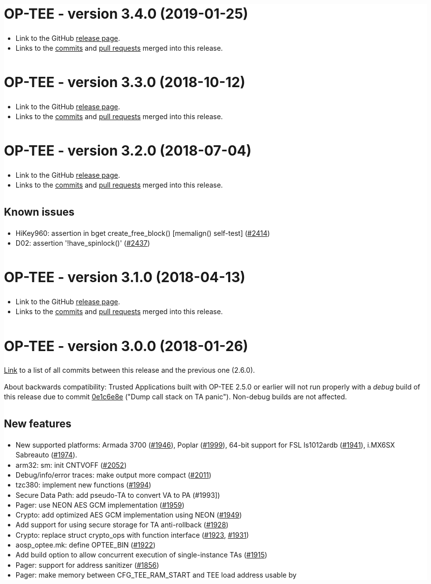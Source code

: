 [github_commits_3_5_0]: https://github.com/OP-TEE/optee_os/compare/3.4.0...3.5.0
[github_pr_3_5_0]: https://github.com/OP-TEE/optee_os/pulls?q=is%3Apr+is%3Amerged+base%3Amaster+merged%3A2019-01-26..2019-04-26

# OP-TEE - version 3.4.0 (2019-01-25)

- Link to the GitHub [release page][github_release_3_4_0].
- Links to the [commits][github_commits_3_4_0] and
[pull requests][github_pr_3_4_0] merged into this release.

[github_release_3_4_0]: https://github.com/OP-TEE/optee_os/releases/tag/3.4.0
[github_commits_3_4_0]: https://github.com/OP-TEE/optee_os/compare/3.3.0...3.4.0
[github_pr_3_4_0]: https://github.com/OP-TEE/optee_os/pulls?q=is%3Apr+is%3Amerged+base%3Amaster+merged%3A2018-10-12..2019-01-25

# OP-TEE - version 3.3.0 (2018-10-12)

- Link to the GitHub [release page][github_release_3_3_0].
- Links to the [commits][github_commits_3_3_0] and
[pull requests][github_pr_3_3_0] merged into this release.

[github_release_3_3_0]: https://github.com/OP-TEE/optee_os/releases/tag/3.3.0
[github_commits_3_3_0]: https://github.com/OP-TEE/optee_os/compare/3.2.0...3.3.0
[github_pr_3_3_0]: https://github.com/OP-TEE/optee_os/pulls?q=is%3Apr+is%3Amerged+base%3Amaster+merged%3A2018-07-04..2018-10-12

# OP-TEE - version 3.2.0 (2018-07-04)

- Link to the GitHub [release page][github_release_3_2_0].
- Links to the [commits][github_commits_3_2_0] and
[pull requests][github_pr_3_2_0] merged into this release.

## Known issues

* HiKey960: assertion in bget create_free_block() \[memalign() self-test\] ([#2414])
* D02: assertion '!have_spinlock()' ([#2437])

[github_commits_3_2_0]: https://github.com/OP-TEE/optee_os/compare/3.1.0...3.2.0
[github_pr_3_2_0]: https://github.com/OP-TEE/optee_os/pulls?q=is%3Apr+is%3Amerged+base%3Amaster+merged%3A2018-04-13..2018-07-04
[github_release_3_2_0]: https://github.com/OP-TEE/optee_os/releases/tag/3.2.0
[#2414]: https://github.com/OP-TEE/optee_os/issues/2414
[#2437]: https://github.com/OP-TEE/optee_os/issues/2437

# OP-TEE - version 3.1.0 (2018-04-13)

- Link to the GitHub [release page][github_release_3_1_0].
- Links to the [commits][github_commits_3_1_0] and
[pull requests][github_pr_3_1_0] merged into this release.

[github_commits_3_1_0]: https://github.com/OP-TEE/optee_os/compare/3.0.0...3.1.0
[github_pr_3_1_0]: https://github.com/OP-TEE/optee_os/pulls?q=is%3Apr+is%3Amerged+base%3Amaster+merged%3A2018-01-26..2018-04-13
[github_release_3_1_0]: https://github.com/OP-TEE/optee_os/releases/tag/3.1.0

# OP-TEE - version 3.0.0 (2018-01-26)

[Link][github_commits_3_0_0] to a list of all commits between this release and
the previous one (2.6.0).

About backwards compatibility: Trusted Applications built with OP-TEE 2.5.0 or
earlier will not run properly with a *debug* build of this release due
to commit [0e1c6e8e][commit_0e1c6e8e] ("Dump call stack on TA panic").
Non-debug builds are not affected.

## New features

* New supported platforms: Armada 3700 ([#1946]), Poplar ([#1999]), 64-bit
  support for FSL ls1012ardb ([#1941]), i.MX6SX Sabreauto ([#1974]).
* arm32: sm: init CNTVOFF ([#2052])
* Debug/info/error traces: make output more compact ([#2011])
* tzc380: implement new functions ([#1994])
* Secure Data Path: add pseudo-TA to convert VA to PA (#1993])
* Pager: use NEON AES GCM implementation ([#1959])
* Crypto: add optimized AES GCM implementation using NEON ([#1949])
* Add support for using secure storage for TA anti-rollback ([#1928])
* Crypto: replace struct crypto_ops with function interface ([#1923],
  [#1931])
* aosp_optee.mk: define OPTEE_BIN ([#1922])
* Add build option to allow concurrent execution of single-instance TAs
  ([#1915])
* Pager: support for address sanitizer ([#1856])
* Pager: make memory between CFG_TEE_RAM_START and TEE load address usable by

[OP_TEE_optee_os_release_3_17_0]: https://github.com/OP-TEE/optee_os/releases/tag/3.17.0
[OP_TEE_optee_os_commits_3_17_0]: https://github.com/OP-TEE/optee_os/compare/3.16.0...3.17.0
[OP_TEE_optee_os_pr_3_17_0]: https://github.com/OP-TEE/optee_os/pulls?q=is%3Apr+is%3Amerged+base%3Amaster+merged%3A2021-01-28..2022-04-15
[OP_TEE_optee_client_release_3_17_0]: https://github.com/OP-TEE/optee_client/releases/tag/3.17.0
[OP_TEE_optee_client_commits_3_17_0]: https://github.com/OP-TEE/optee_client/compare/3.16.0...3.17.0
[OP_TEE_optee_client_pr_3_17_0]: https://github.com/OP-TEE/optee_client/pulls?q=is%3Apr+is%3Amerged+base%3Amaster+merged%3A2022-01-28..2022-04-15
[OP_TEE_optee_test_release_3_17_0]: https://github.com/OP-TEE/optee_test/releases/tag/3.17.0
[OP_TEE_optee_test_commits_3_17_0]: https://github.com/OP-TEE/optee_test/compare/3.16.0...3.17.0
[OP_TEE_optee_test_pr_3_17_0]: https://github.com/OP-TEE/optee_test/pulls?q=is%3Apr+is%3Amerged+base%3Amaster+merged%3A2022-01-28..2022-04-15
[OP_TEE_build_release_3_17_0]: https://github.com/OP-TEE/build/releases/tag/3.17.0
[OP_TEE_build_commits_3_17_0]: https://github.com/OP-TEE/build/compare/3.16.0...3.17.0
[OP_TEE_build_pr_3_17_0]: https://github.com/OP-TEE/build/pulls?q=is%3Apr+is%3Amerged+base%3Amaster+merged%3A2021-01-28..2022-04-15
[linaro_swg_optee_examples_release_3_17_0]: https://github.com/linaro-swg/optee_examples/releases/tag/3.17.0
[linaro_swg_optee_examples_commits_3_17_0]: https://github.com/linaro-swg/optee_examples/compare/3.16.0...3.17.0
[linaro_swg_optee_examples_pr_3_17_0]: https://github.com/linaro-swg/optee_examples/pulls?q=is%3Apr+is%3Amerged+base%3Amaster+merged%3A2022-01-28..2022-04-15
[OP_TEE_optee_os_release_3_16_0]: https://github.com/OP-TEE/optee_os/releases/tag/3.16.0
[OP_TEE_optee_os_commits_3_16_0]: https://github.com/OP-TEE/optee_os/compare/3.15.0...3.16.0
[OP_TEE_optee_os_pr_3_16_0]: https://github.com/OP-TEE/optee_os/pulls?q=is%3Apr+is%3Amerged+base%3Amaster+merged%3A2021-10-18..2022-01-28
[OP_TEE_optee_client_release_3_16_0]: https://github.com/OP-TEE/optee_client/releases/tag/3.16.0
[OP_TEE_optee_client_commits_3_16_0]: https://github.com/OP-TEE/optee_client/compare/3.15.0...3.16.0
[OP_TEE_optee_client_pr_3_16_0]: https://github.com/OP-TEE/optee_client/pulls?q=is%3Apr+is%3Amerged+base%3Amaster+merged%3A2021-10-18..2022-01-28
[OP_TEE_optee_test_release_3_16_0]: https://github.com/OP-TEE/optee_test/releases/tag/3.16.0
[OP_TEE_optee_test_commits_3_16_0]: https://github.com/OP-TEE/optee_test/compare/3.15.0...3.16.0
[OP_TEE_optee_test_pr_3_16_0]: https://github.com/OP-TEE/optee_test/pulls?q=is%3Apr+is%3Amerged+base%3Amaster+merged%3A2021-10-18..2022-01-28
[OP_TEE_build_release_3_16_0]: https://github.com/OP-TEE/build/releases/tag/3.16.0
[OP_TEE_build_commits_3_16_0]: https://github.com/OP-TEE/build/compare/3.15.0...3.16.0
[OP_TEE_build_pr_3_16_0]: https://github.com/OP-TEE/build/pulls?q=is%3Apr+is%3Amerged+base%3Amaster+merged%3A2021-10-18..2022-01-28
[linaro_swg_optee_examples_release_3_16_0]: https://github.com/linaro-swg/optee_examples/releases/tag/3.16.0
[linaro_swg_optee_examples_commits_3_16_0]: https://github.com/linaro-swg/optee_examples/compare/3.15.0...3.16.0
[linaro_swg_optee_examples_pr_3_16_0]: https://github.com/linaro-swg/optee_examples/pulls?q=is%3Apr+is%3Amerged+base%3Amaster+merged%3A2021-10-18..2022-01-28
[OP_TEE_optee_os_release_3_15_0]: https://github.com/OP-TEE/optee_os/releases/tag/3.15.0
[OP_TEE_optee_os_commits_3_15_0]: https://github.com/OP-TEE/optee_os/compare/3.14.0...3.15.0
[OP_TEE_optee_os_pr_3_15_0]: https://github.com/OP-TEE/optee_os/pulls?q=is%3Apr+is%3Amerged+base%3Amaster+merged%3A2021-07-16..2021-10-18
[OP_TEE_optee_client_release_3_15_0]: https://github.com/OP-TEE/optee_client/releases/tag/3.15.0
[OP_TEE_optee_client_commits_3_15_0]: https://github.com/OP-TEE/optee_client/compare/3.14.0...3.15.0
[OP_TEE_optee_client_pr_3_15_0]: https://github.com/OP-TEE/optee_client/pulls?q=is%3Apr+is%3Amerged+base%3Amaster+merged%3A2021-07-16..2021-10-18
[OP_TEE_optee_test_release_3_15_0]: https://github.com/OP-TEE/optee_test/releases/tag/3.15.0
[OP_TEE_optee_test_commits_3_15_0]: https://github.com/OP-TEE/optee_test/compare/3.14.0...3.15.0
[OP_TEE_optee_test_pr_3_15_0]: https://github.com/OP-TEE/optee_test/pulls?q=is%3Apr+is%3Amerged+base%3Amaster+merged%3A2021-07-16..2021-10-18
[OP_TEE_build_release_3_15_0]: https://github.com/OP-TEE/build/releases/tag/3.15.0
[OP_TEE_build_commits_3_15_0]: https://github.com/OP-TEE/build/compare/3.14.0...3.15.0
[OP_TEE_build_pr_3_15_0]: https://github.com/OP-TEE/build/pulls?q=is%3Apr+is%3Amerged+base%3Amaster+merged%3A2021-07-16..2021-10-18
[linaro_swg_optee_examples_release_3_15_0]: https://github.com/linaro-swg/optee_examples/releases/tag/3.15.0
[linaro_swg_optee_examples_commits_3_15_0]: https://github.com/linaro-swg/optee_examples/compare/3.14.0...3.15.0
[linaro_swg_optee_examples_pr_3_15_0]: https://github.com/linaro-swg/optee_examples/pulls?q=is%3Apr+is%3Amerged+base%3Amaster+merged%3A2021-07-16..2021-10-18
[OP_TEE_optee_os_release_3_14_0]: https://github.com/OP-TEE/optee_os/releases/tag/3.14.0
[OP_TEE_optee_os_commits_3_14_0]: https://github.com/OP-TEE/optee_os/compare/3.13.0...3.14.0
[OP_TEE_optee_os_pr_3_14_0]: https://github.com/OP-TEE/optee_os/pulls?q=is%3Apr+is%3Amerged+base%3Amaster+merged%3A2021-05-01..2021-07-16
[OP_TEE_optee_client_release_3_14_0]: https://github.com/OP-TEE/optee_client/releases/tag/3.14.0
[OP_TEE_optee_client_commits_3_14_0]: https://github.com/OP-TEE/optee_client/compare/3.13.0...3.14.0
[OP_TEE_optee_client_pr_3_14_0]: https://github.com/OP-TEE/optee_client/pulls?q=is%3Apr+is%3Amerged+base%3Amaster+merged%3A2021-05-01-..2021-07-16
[OP_TEE_optee_test_release_3_14_0]: https://github.com/OP-TEE/optee_test/releases/tag/3.14.0
[OP_TEE_optee_test_commits_3_14_0]: https://github.com/OP-TEE/optee_test/compare/3.13.0...3.14.0
[OP_TEE_optee_test_pr_3_14_0]: https://github.com/OP-TEE/optee_test/pulls?q=is%3Apr+is%3Amerged+base%3Amaster+merged%3A2021-05-01..2021-07-16
[OP_TEE_build_release_3_14_0]: https://github.com/OP-TEE/build/releases/tag/3.14.0
[OP_TEE_build_commits_3_14_0]: https://github.com/OP-TEE/build/compare/3.13.0...3.14.0
[OP_TEE_build_pr_3_14_0]: https://github.com/OP-TEE/build/pulls?q=is%3Apr+is%3Amerged+base%3Amaster+merged%3A2021-05-01..2021-07-16
[linaro_swg_optee_examples_release_3_14_0]: https://github.com/linaro-swg/optee_examples/releases/tag/3.14.0
[linaro_swg_optee_examples_commits_3_14_0]: https://github.com/linaro-swg/optee_examples/compare/3.13.0...3.14.0
[linaro_swg_optee_examples_pr_3_14_0]: https://github.com/linaro-swg/optee_examples/pulls?q=is%3Apr+is%3Amerged+base%3Amaster+merged%3A2021-05-01..2021-07-16
[OP_TEE_optee_os_release_3_13_0]: https://github.com/OP-TEE/optee_os/releases/tag/3.13.0
[OP_TEE_optee_os_commits_3_13_0]: https://github.com/OP-TEE/optee_os/compare/3.12.0...3.13.0
[OP_TEE_optee_os_pr_3_13_0]: https://github.com/OP-TEE/optee_os/pulls?q=is%3Apr+is%3Amerged+base%3Amaster+merged%3A2021-01-20..2021-04-30
[OP_TEE_optee_client_release_3_13_0]: https://github.com/OP-TEE/optee_client/releases/tag/3.13.0
[OP_TEE_optee_client_commits_3_13_0]: https://github.com/OP-TEE/optee_client/compare/3.12.0...3.13.0
[OP_TEE_optee_client_pr_3_13_0]: https://github.com/OP-TEE/optee_client/pulls?q=is%3Apr+is%3Amerged+base%3Amaster+merged%3A2021-01-20..2021-04-30
[OP_TEE_optee_test_release_3_13_0]: https://github.com/OP-TEE/optee_test/releases/tag/3.13.0
[OP_TEE_optee_test_commits_3_13_0]: https://github.com/OP-TEE/optee_test/compare/3.12.0...3.13.0
[OP_TEE_optee_test_pr_3_13_0]: https://github.com/OP-TEE/optee_test/pulls?q=is%3Apr+is%3Amerged+base%3Amaster+merged%3A2021-01-20..2021-04-30
[OP_TEE_build_release_3_13_0]: https://github.com/OP-TEE/build/releases/tag/3.13.0
[OP_TEE_build_commits_3_13_0]: https://github.com/OP-TEE/build/compare/3.12.0...3.13.0
[OP_TEE_build_pr_3_13_0]: https://github.com/OP-TEE/build/pulls?q=is%3Apr+is%3Amerged+base%3Amaster+merged%3A2021-01-20..2021-04-30
[linaro_swg_optee_examples_release_3_13_0]: https://github.com/linaro-swg/optee_examples/releases/tag/3.13.0
[linaro_swg_optee_examples_commits_3_13_0]: https://github.com/linaro-swg/optee_examples/compare/3.12.0...3.13.0
[linaro_swg_optee_examples_pr_3_13_0]: https://github.com/linaro-swg/optee_examples/pulls?q=is%3Apr+is%3Amerged+base%3Amaster+merged%3A2021-01-20..2021-04-30
[OP_TEE_optee_os_release_3_12_0]: https://github.com/OP-TEE/optee_os/releases/tag/3.12.0
[OP_TEE_optee_os_commits_3_12_0]: https://github.com/OP-TEE/optee_os/compare/3.11.0...3.12.0
[OP_TEE_optee_os_pr_3_12_0]: https://github.com/OP-TEE/optee_os/pulls?q=is%3Apr+is%3Amerged+base%3Amaster+merged%3A2020-10-16..2021-01-20
[OP_TEE_optee_client_release_3_12_0]: https://github.com/OP-TEE/optee_client/releases/tag/3.12.0
[OP_TEE_optee_client_commits_3_12_0]: https://github.com/OP-TEE/optee_client/compare/3.11.0...3.12.0
[OP_TEE_optee_client_pr_3_12_0]: https://github.com/OP-TEE/optee_client/pulls?q=is%3Apr+is%3Amerged+base%3Amaster+merged%3A2020-10-16..2021-01-20
[OP_TEE_optee_test_release_3_12_0]: https://github.com/OP-TEE/optee_test/releases/tag/3.12.0
[OP_TEE_optee_test_commits_3_12_0]: https://github.com/OP-TEE/optee_test/compare/3.11.0...3.12.0
[OP_TEE_optee_test_pr_3_12_0]: https://github.com/OP-TEE/optee_test/pulls?q=is%3Apr+is%3Amerged+base%3Amaster+merged%3A2020-10-16..2021-01-20
[OP_TEE_build_release_3_12_0]: https://github.com/OP-TEE/build/releases/tag/3.12.0
[OP_TEE_build_commits_3_12_0]: https://github.com/OP-TEE/build/compare/3.11.0...3.12.0
[OP_TEE_build_pr_3_12_0]: https://github.com/OP-TEE/build/pulls?q=is%3Apr+is%3Amerged+base%3Amaster+merged%3A2020-10-16..2021-01-20
[linaro_swg_optee_examples_release_3_12_0]: https://github.com/linaro-swg/optee_examples/releases/tag/3.12.0
[linaro_swg_optee_examples_commits_3_12_0]: https://github.com/linaro-swg/optee_examples/compare/3.11.0...3.12.0
[linaro_swg_optee_examples_pr_3_12_0]: https://github.com/linaro-swg/optee_examples/pulls?q=is%3Apr+is%3Amerged+base%3Amaster+merged%3A2020-10-16..2021-01-20
[OP_TEE_optee_os_release_3_11_0]: https://github.com/OP-TEE/optee_os/releases/tag/3.11.0
[OP_TEE_optee_os_commits_3_11_0]: https://github.com/OP-TEE/optee_os/compare/3.10.0...3.11.0
[OP_TEE_optee_os_pr_3_11_0]: https://github.com/OP-TEE/optee_os/pulls?q=is%3Apr+is%3Amerged+base%3Amaster+merged%3A2020-08-21..2020-10-16
[OP_TEE_optee_client_release_3_11_0]: https://github.com/OP-TEE/optee_client/releases/tag/3.11.0
[OP_TEE_optee_client_commits_3_11_0]: https://github.com/OP-TEE/optee_client/compare/3.10.0...3.11.0
[OP_TEE_optee_client_pr_3_11_0]: https://github.com/OP-TEE/optee_client/pulls?q=is%3Apr+is%3Amerged+base%3Amaster+merged%3A2020-08-21..2020-10-16
[OP_TEE_optee_test_release_3_11_0]: https://github.com/OP-TEE/optee_test/releases/tag/3.11.0
[OP_TEE_optee_test_commits_3_11_0]: https://github.com/OP-TEE/optee_test/compare/3.10.0...3.11.0
[OP_TEE_optee_test_pr_3_11_0]: https://github.com/OP-TEE/optee_test/pulls?q=is%3Apr+is%3Amerged+base%3Amaster+merged%3A2020-08-21..2020-10-16
[OP_TEE_build_release_3_11_0]: https://github.com/OP-TEE/build/releases/tag/3.11.0
[OP_TEE_build_commits_3_11_0]: https://github.com/OP-TEE/build/compare/3.10.0...3.11.0
[OP_TEE_build_pr_3_11_0]: https://github.com/OP-TEE/build/pulls?q=is%3Apr+is%3Amerged+base%3Amaster+merged%3A2020-08-21..2020-10-16
[linaro_swg_optee_examples_release_3_11_0]: https://github.com/linaro-swg/optee_examples/releases/tag/3.11.0
[linaro_swg_optee_examples_commits_3_11_0]: https://github.com/linaro-swg/optee_examples/compare/3.10.0...3.11.0
[linaro_swg_optee_examples_pr_3_11_0]: https://github.com/linaro-swg/optee_examples/pulls?q=is%3Apr+is%3Amerged+base%3Amaster+merged%3A2020-08-21..2020-10-16
[OP_TEE_optee_os_release_3_10_0]: https://github.com/OP-TEE/optee_os/releases/tag/3.10.0
[OP_TEE_optee_os_commits_3_10_0]: https://github.com/OP-TEE/optee_os/compare/3.9.0...3.10.0
[OP_TEE_optee_os_pr_3_10_0]: https://github.com/OP-TEE/optee_os/pulls?q=is%3Apr+is%3Amerged+base%3Amaster+merged%3A2020-04-22..2020-08-21
[OP_TEE_optee_client_release_3_10_0]: https://github.com/OP-TEE/optee_client/releases/tag/3.10.0
[OP_TEE_optee_client_commits_3_10_0]: https://github.com/OP-TEE/optee_client/compare/3.9.0...3.10.0
[OP_TEE_optee_client_pr_3_10_0]: https://github.com/OP-TEE/optee_client/pulls?q=is%3Apr+is%3Amerged+base%3Amaster+merged%3A2020-04-22..2020-08-21
[OP_TEE_optee_test_release_3_10_0]: https://github.com/OP-TEE/optee_test/releases/tag/3.10.0
[OP_TEE_optee_test_commits_3_10_0]: https://github.com/OP-TEE/optee_test/compare/3.9.0...3.10.0
[OP_TEE_optee_test_pr_3_10_0]: https://github.com/OP-TEE/optee_test/pulls?q=is%3Apr+is%3Amerged+base%3Amaster+merged%3A2020-04-22..2020-08-21
[OP_TEE_build_release_3_10_0]: https://github.com/OP-TEE/build/releases/tag/3.10.0
[OP_TEE_build_commits_3_10_0]: https://github.com/OP-TEE/build/compare/3.9.0...3.10.0
[OP_TEE_build_pr_3_10_0]: https://github.com/OP-TEE/build/pulls?q=is%3Apr+is%3Amerged+base%3Amaster+merged%3A2020-04-22..2020-08-21
[linaro_swg_optee_examples_release_3_10_0]: https://github.com/linaro-swg/optee_examples/releases/tag/3.10.0
[linaro_swg_optee_examples_commits_3_10_0]: https://github.com/linaro-swg/optee_examples/compare/3.9.0...3.10.0
[linaro_swg_optee_examples_pr_3_10_0]: https://github.com/linaro-swg/optee_examples/pulls?q=is%3Apr+is%3Amerged+base%3Amaster+merged%3A2020-04-22..2020-08-21
[OP_TEE_optee_os_release_3_9_0]: https://github.com/OP-TEE/optee_os/releases/tag/3.9.0
[OP_TEE_optee_os_commits_3_9_0]: https://github.com/OP-TEE/optee_os/compare/3.8.0...3.9.0
[OP_TEE_optee_os_pr_3_9_0]: https://github.com/OP-TEE/optee_os/pulls?q=is%3Apr+is%3Amerged+base%3Amaster+merged%3A2020-01-24..2020-05-22
[OP_TEE_optee_client_release_3_9_0]: https://github.com/OP-TEE/optee_client/releases/tag/3.9.0
[OP_TEE_optee_client_commits_3_9_0]: https://github.com/OP-TEE/optee_client/compare/3.8.0...3.9.0
[OP_TEE_optee_client_pr_3_9_0]: https://github.com/OP-TEE/optee_client/pulls?q=is%3Apr+is%3Amerged+base%3Amaster+merged%3A2020-01-24..2020-05-22
[OP_TEE_optee_test_release_3_9_0]: https://github.com/OP-TEE/optee_test/releases/tag/3.9.0
[OP_TEE_optee_test_commits_3_9_0]: https://github.com/OP-TEE/optee_test/compare/3.8.0...3.9.0
[OP_TEE_optee_test_pr_3_9_0]: https://github.com/OP-TEE/optee_test/pulls?q=is%3Apr+is%3Amerged+base%3Amaster+merged%3A2020-01-24..2020-05-22
[OP_TEE_build_release_3_9_0]: https://github.com/OP-TEE/build/releases/tag/3.9.0
[OP_TEE_build_commits_3_9_0]: https://github.com/OP-TEE/build/compare/3.8.0...3.9.0
[OP_TEE_build_pr_3_9_0]: https://github.com/OP-TEE/build/pulls?q=is%3Apr+is%3Amerged+base%3Amaster+merged%3A2020-01-24..2020-05-22
[linaro_swg_optee_examples_release_3_9_0]: https://github.com/linaro-swg/optee_examples/releases/tag/3.9.0
[linaro_swg_optee_examples_commits_3_9_0]: https://github.com/linaro-swg/optee_examples/compare/3.8.0...3.9.0
[linaro_swg_optee_examples_pr_3_9_0]: https://github.com/linaro-swg/optee_examples/pulls?q=is%3Apr+is%3Amerged+base%3Amaster+merged%3A2020-01-24..2020-05-22
[OP_TEE_optee_os_release_3_8_0]: https://github.com/OP-TEE/optee_os/releases/tag/3.8.0
[OP_TEE_optee_os_commits_3_8_0]: https://github.com/OP-TEE/optee_os/compare/3.7.0...3.8.0
[OP_TEE_optee_os_pr_3_8_0]: https://github.com/OP-TEE/optee_os/pulls?q=is%3Apr+is%3Amerged+base%3Amaster+merged%3A2020-01-24..2020-01-24
[OP_TEE_optee_client_release_3_8_0]: https://github.com/OP-TEE/optee_client/releases/tag/3.8.0
[OP_TEE_optee_client_commits_3_8_0]: https://github.com/OP-TEE/optee_client/compare/3.7.0...3.8.0
[OP_TEE_optee_client_pr_3_8_0]: https://github.com/OP-TEE/optee_client/pulls?q=is%3Apr+is%3Amerged+base%3Amaster+merged%3A2019-07-05..2020-01-24
[OP_TEE_optee_test_release_3_8_0]: https://github.com/OP-TEE/optee_test/releases/tag/3.8.0
[OP_TEE_optee_test_commits_3_8_0]: https://github.com/OP-TEE/optee_test/compare/3.7.0...3.8.0
[OP_TEE_optee_test_pr_3_8_0]: https://github.com/OP-TEE/optee_test/pulls?q=is%3Apr+is%3Amerged+base%3Amaster+merged%3A2019-07-05..2020-01-24
[OP_TEE_build_release_3_8_0]: https://github.com/OP-TEE/build/releases/tag/3.8.0
[OP_TEE_build_commits_3_8_0]: https://github.com/OP-TEE/build/compare/3.7.0...3.8.0
[OP_TEE_build_pr_3_8_0]: https://github.com/OP-TEE/build/pulls?q=is%3Apr+is%3Amerged+base%3Amaster+merged%3A2019-07-05..2020-01-24
[linaro_swg_optee_examples_release_3_8_0]: https://github.com/linaro-swg/optee_examples/releases/tag/3.8.0
[linaro_swg_optee_examples_commits_3_8_0]: https://github.com/linaro-swg/optee_examples/compare/3.7.0...3.8.0
[linaro_swg_optee_examples_pr_3_8_0]: https://github.com/linaro-swg/optee_examples/pulls?q=is%3Apr+is%3Amerged+base%3Amaster+merged%3A2019-07-05..2020-01-24
[OP_TEE_optee_os_release_3_7_0]: https://github.com/OP-TEE/optee_os/releases/tag/3.7.0
[OP_TEE_optee_os_commits_3_7_0]: https://github.com/OP-TEE/optee_os/compare/3.6.0...3.7.0
[OP_TEE_optee_os_pr_3_7_0]: https://github.com/OP-TEE/optee_os/pulls?q=is%3Apr+is%3Amerged+base%3Amaster+merged%3A2019-07-05..2019-10-18
[OP_TEE_optee_client_release_3_7_0]: https://github.com/OP-TEE/optee_client/releases/tag/3.7.0
[OP_TEE_optee_client_commits_3_7_0]: https://github.com/OP-TEE/optee_client/compare/3.6.0...3.7.0
[OP_TEE_optee_client_pr_3_7_0]: https://github.com/OP-TEE/optee_client/pulls?q=is%3Apr+is%3Amerged+base%3Amaster+merged%3A2019-07-05..2019-10-18
[OP_TEE_optee_test_release_3_7_0]: https://github.com/OP-TEE/optee_test/releases/tag/3.7.0
[OP_TEE_optee_test_commits_3_7_0]: https://github.com/OP-TEE/optee_test/compare/3.6.0...3.7.0
[OP_TEE_optee_test_pr_3_7_0]: https://github.com/OP-TEE/optee_test/pulls?q=is%3Apr+is%3Amerged+base%3Amaster+merged%3A2019-07-05..2019-10-18
[OP_TEE_build_release_3_7_0]: https://github.com/OP-TEE/build/releases/tag/3.7.0
[OP_TEE_build_commits_3_7_0]: https://github.com/OP-TEE/build/compare/3.6.0...3.7.0
[OP_TEE_build_pr_3_7_0]: https://github.com/OP-TEE/build/pulls?q=is%3Apr+is%3Amerged+base%3Amaster+merged%3A2019-07-05..2019-10-18
[linaro_swg_optee_examples_release_3_7_0]: https://github.com/linaro-swg/optee_examples/releases/tag/3.7.0
[linaro_swg_optee_examples_commits_3_7_0]: https://github.com/linaro-swg/optee_examples/compare/3.6.0...3.7.0
[linaro_swg_optee_examples_pr_3_7_0]: https://github.com/linaro-swg/optee_examples/pulls?q=is%3Apr+is%3Amerged+base%3Amaster+merged%3A2019-07-05..2019-10-18
[github_release_3_6_0]: https://github.com/OP-TEE/optee_os/releases/tag/3.6.0
[github_commits_3_6_0]: https://github.com/OP-TEE/optee_os/compare/3.5.0...3.6.0
[github_pr_3_6_0]: https://github.com/OP-TEE/optee_os/pulls?q=is%3Apr+is%3Amerged+base%3Amaster+merged%3A2019-04-26..2019-07-05
[github_release_3_5_0]: https://github.com/OP-TEE/optee_os/releases/tag/3.5.0
[commit_0e1c6e8e]: https://github.com/OP-TEE/optee_os/commit/0e1c6e8e
[github_commits_3_0_0]: https://github.com/OP-TEE/optee_os/compare/2.6.0...3.0.0
[#2092]: https://github.com/OP-TEE/optee_os/pull/2092
[#2086]: https://github.com/OP-TEE/optee_os/pull/2086
[#2094]: https://github.com/OP-TEE/optee_os/issues/2094
[#2080]: https://github.com/OP-TEE/optee_os/issues/2080
[#2052]: https://github.com/OP-TEE/optee_os/pull/2052
[#2035]: https://github.com/OP-TEE/optee_os/pull/2035
[#2011]: https://github.com/OP-TEE/optee_os/pull/2011
[#1999]: https://github.com/OP-TEE/optee_os/pull/1999
[#1994]: https://github.com/OP-TEE/optee_os/pull/1994
[#1993]: https://github.com/OP-TEE/optee_os/pull/1993
[#1974]: https://github.com/OP-TEE/optee_os/pull/1974
[#1970]: https://github.com/OP-TEE/optee_os/pull/1970
[#1969]: https://github.com/OP-TEE/optee_os/pull/1969
[#1966]: https://github.com/OP-TEE/optee_os/pull/1966
[#1963]: https://github.com/OP-TEE/optee_os/pull/1963
[#1961]: https://github.com/OP-TEE/optee_os/pull/1961
[#1959]: https://github.com/OP-TEE/optee_os/pull/1959
[#1949]: https://github.com/OP-TEE/optee_os/pull/1949
[#1946]: https://github.com/OP-TEE/optee_os/pull/1946
[#1941]: https://github.com/OP-TEE/optee_os/pull/1941
[#1931]: https://github.com/OP-TEE/optee_os/pull/1931
[#1928]: https://github.com/OP-TEE/optee_os/pull/1928
[#1923]: https://github.com/OP-TEE/optee_os/pull/1923
[#1922]: https://github.com/OP-TEE/optee_os/pull/1922
[#1921]: https://github.com/OP-TEE/optee_os/pull/1921
[#1919]: https://github.com/OP-TEE/optee_os/pull/1919
[#1916]: https://github.com/OP-TEE/optee_os/pull/1916
[#1915]: https://github.com/OP-TEE/optee_os/pull/1915
[#1897]: https://github.com/OP-TEE/optee_os/pull/1897
[#1856]: https://github.com/OP-TEE/optee_os/pull/1856
[#1826]: https://github.com/OP-TEE/optee_os/pull/1826
[github_commits_2_6_0]: https://github.com/OP-TEE/optee_os/compare/2.5.0...2.6.0
[#1858]: https://github.com/OP-TEE/optee_os/issues/1858
[#1849]: https://github.com/OP-TEE/optee_os/issues/1849
[#1843]: https://github.com/OP-TEE/optee_os/issues/1843
[#1842]: https://github.com/OP-TEE/optee_os/issues/1842
[#1827]: https://github.com/OP-TEE/optee_os/issues/1827
[#1822]: https://github.com/OP-TEE/optee_os/issues/1822
[#1820]: https://github.com/OP-TEE/optee_os/issues/1820
[#1816]: https://github.com/OP-TEE/optee_os/issues/1816
[#1815]: https://github.com/OP-TEE/optee_os/issues/1815
[#1807]: https://github.com/OP-TEE/optee_os/issues/1807
[#1801]: https://github.com/OP-TEE/optee_os/issues/1801
[#1799]: https://github.com/OP-TEE/optee_os/issues/1799
[#1787]: https://github.com/OP-TEE/optee_os/issues/1787
[#1785]: https://github.com/OP-TEE/optee_os/issues/1785
[#1778]: https://github.com/OP-TEE/optee_os/issues/1778
[#1767]: https://github.com/OP-TEE/optee_os/issues/1767
[#1766]: https://github.com/OP-TEE/optee_os/issues/1766
[#1759]: https://github.com/OP-TEE/optee_os/issues/1759
[#1754]: https://github.com/OP-TEE/optee_os/issues/1754
[#1748]: https://github.com/OP-TEE/optee_os/issues/1748
[#1733]: https://github.com/OP-TEE/optee_os/issues/1733
[#1729]: https://github.com/OP-TEE/optee_os/issues/1729
[#1720]: https://github.com/OP-TEE/optee_os/issues/1720
[#1714]: https://github.com/OP-TEE/optee_os/issues/1714
[#1703]: https://github.com/OP-TEE/optee_os/issues/1703
[#1700]: https://github.com/OP-TEE/optee_os/issues/1700
[#1693]: https://github.com/OP-TEE/optee_os/issues/1693
[#1684]: https://github.com/OP-TEE/optee_os/issues/1684
[#1682]: https://github.com/OP-TEE/optee_os/issues/1682
[#1671]: https://github.com/OP-TEE/optee_os/issues/1671
[#1670]: https://github.com/OP-TEE/optee_os/issues/1670
[#1669]: https://github.com/OP-TEE/optee_os/issues/1669
[#1666]: https://github.com/OP-TEE/optee_os/issues/1666
[#1664]: https://github.com/OP-TEE/optee_os/issues/1664
[#1658]: https://github.com/OP-TEE/optee_os/issues/1658
[#1631]: https://github.com/OP-TEE/optee_os/issues/1631
[OP-TEE-2017-0001]: https://www.op-tee.org/security-advisories/
[github_commits_2_5_0]: https://github.com/OP-TEE/optee_os/compare/2.4.0...2.5.0-rc1
[#1656]: https://github.com/OP-TEE/optee_os/issues/1656
[#1650]: https://github.com/OP-TEE/optee_os/pull/1650
[#1639]: https://github.com/OP-TEE/optee_os/pull/1639
[#1630]: https://github.com/OP-TEE/optee_os/pull/1630
[#1623]: https://github.com/OP-TEE/optee_os/pull/1623
[#1621]: https://github.com/OP-TEE/optee_os/pull/1621
[#1610]: https://github.com/OP-TEE/optee_os/pull/1610
[#1592]: https://github.com/OP-TEE/optee_os/pull/1592
[#1589]: https://github.com/OP-TEE/optee_os/pull/1589
[#1586]: https://github.com/OP-TEE/optee_os/pull/1586
[#1580]: https://github.com/OP-TEE/optee_os/pull/1580
[#1578]: https://github.com/OP-TEE/optee_os/pull/1578
[#1577]: https://github.com/OP-TEE/optee_os/pull/1577
[#1574]: https://github.com/OP-TEE/optee_os/pull/1574
[#1559]: https://github.com/OP-TEE/optee_os/pull/1559
[#1551]: https://github.com/OP-TEE/optee_os/pull/1551
[#1550]: https://github.com/OP-TEE/optee_os/pull/1550
[#1519]: https://github.com/OP-TEE/optee_os/pull/1519
[#1502]: https://github.com/OP-TEE/optee_os/pull/1502
[#1365]: https://github.com/OP-TEE/optee_os/pull/1365
[#1552]: https://github.com/OP-TEE/optee_os/pull/1552
[#1513]: https://github.com/OP-TEE/optee_os/pull/1513
[#1508]: https://github.com/OP-TEE/optee_os/pull/1508
[#1493]: https://github.com/OP-TEE/optee_os/pull/1493
[#1497]: https://github.com/OP-TEE/optee_os/pull/1497
[#1492]: https://github.com/OP-TEE/optee_os/pull/1492
[#1490]: https://github.com/OP-TEE/optee_os/pull/1490
[#1465]: https://github.com/OP-TEE/optee_os/pull/1465
[#1459]: https://github.com/OP-TEE/optee_os/pull/1459
[#1440]: https://github.com/OP-TEE/optee_os/pull/1440
[OP-TEE-2016-0003]: https://www.op-tee.org/security-advisories/
[OP-TEE-2016-0002]: https://www.op-tee.org/security-advisories/
[github_commits_2_4_0]: https://github.com/OP-TEE/optee_os/compare/2.3.0...2.4.0
[issue1332]: https://github.com/OP-TEE/optee_os/issues/1332
[issue1353]: https://github.com/OP-TEE/optee_os/issues/1353
[build issue131]: https://github.com/OP-TEE/build/issues/131
[commit_a238b74]: https://github.com/OP-TEE/optee_os/commit/a238b744b1b3
[commit_44e900e]: https://github.com/OP-TEE/optee_os/commit/44e900eabfc1
[commit_361fb3e]: https://github.com/OP-TEE/optee_os/commit/361fb3e
[github_commits_2_3_0]: https://github.com/OP-TEE/optee_os/compare/2.2.0...2.3.0
[issue1172]: https://github.com/OP-TEE/optee_os/issues/1172
[issue1188]: https://github.com/OP-TEE/optee_os/issues/1188
[issue1199]: https://github.com/OP-TEE/optee_os/issues/1199
[issue1203]: https://github.com/OP-TEE/optee_os/issues/1203
[commit_fde4a75]: https://github.com/OP-TEE/optee_os/commit/fde4a75
[github_commits_2_2_0]: https://github.com/OP-TEE/optee_os/compare/2.1.0...2.2.0
[issue1081]: https://github.com/OP-TEE/optee_os/issues/1081
[issue1071]: https://github.com/OP-TEE/optee_os/issues/1071
[issue1069]: https://github.com/OP-TEE/optee_os/issues/1069
[issue1092]: https://github.com/OP-TEE/optee_os/issues/1092
[issue1093]: https://github.com/OP-TEE/optee_os/issues/1093
[github_commits_2_1_0]: https://github.com/OP-TEE/optee_os/compare/2.0.0...2.1.0
[pr868]: https://github.com/OP-TEE/optee_os/issues/868
[pr863]: https://github.com/OP-TEE/optee_os/issues/863
[pr858]: https://github.com/OP-TEE/optee_os/issues/858
[pr857]: https://github.com/OP-TEE/optee_os/issues/857
[pr847]: https://github.com/OP-TEE/optee_os/issues/847
[pr838]: https://github.com/OP-TEE/optee_os/issues/838
[pr814]: https://github.com/OP-TEE/optee_os/issues/814
[pr665]: https://github.com/OP-TEE/optee_os/issues/665
[aosp_local_manifest]: https://github.com/linaro-swg/optee_android_manifest
[oe_build]: https://github.com/linaro-swg/oe-optee
[github_commits_2_0_0]: https://github.com/OP-TEE/optee_os/compare/1.1.0...2.0.0
[rpmb_doc]: https://github.com/OP-TEE/optee_os/blob/master/documentation/secure_storage_rpmb.md
[optee_linuxdriver]: https://github.com/OP-TEE/optee_linuxdriver
[gendrv_v9]: https://lkml.org/lkml/2016/4/1/205
[linux_optee]: https://github.com/linaro-swg/linux/tree/optee
[prld40]: https://github.com/OP-TEE/optee_linuxdriver/issues/40
[pr506]: https://github.com/OP-TEE/optee_os/issues/506
[github_commits_1_1_0]: https://github.com/OP-TEE/optee_os/compare/1.0.1...1.1.0
[pr210]: https://github.com/OP-TEE/optee_os/issues/210
[pr296]: https://github.com/OP-TEE/optee_os/issues/296
[pr493]: https://github.com/OP-TEE/optee_os/issues/493
[pr494]: https://github.com/OP-TEE/optee_os/issues/494
[github_commits_1_0_0]: https://github.com/OP-TEE/optee_os/compare/0.3.0...1.0.0
[DCO]: https://github.com/OP-TEE/optee_os/blob/master/Notice.md#contributions
[LCStorage]: http://www.slideshare.net/linaroorg/sfo15503-secure-storage-in-optee
[synchro]: https://github.com/OP-TEE/optee_os/blob/master/documentation/optee_design.md#4-thread-handling
[elf]: https://github.com/OP-TEE/optee_os/blob/master/documentation/optee_design.md#format
[optee_test]: https://github.com/OP-TEE/optee_test
[manifest]: https://github.com/OP-TEE/manifest
[build]: https://github.com/OP-TEE/build
[hello_world]: https://github.com/jenswi-linaro/lcu14_optee_hello_world
[github_commits_0_1_0]: https://github.com/OP-TEE/optee_os/compare/b01047730e77127c23a36591643eeb8bb0487d68...999e4a6c0f64d3177fd3d0db234107b6fb860884
[pr95]: https://github.com/OP-TEE/optee_os/issues/95
[pr149]: https://github.com/OP-TEE/optee_os/issues/149
[pr161]: https://github.com/OP-TEE/optee_os/issues/161
